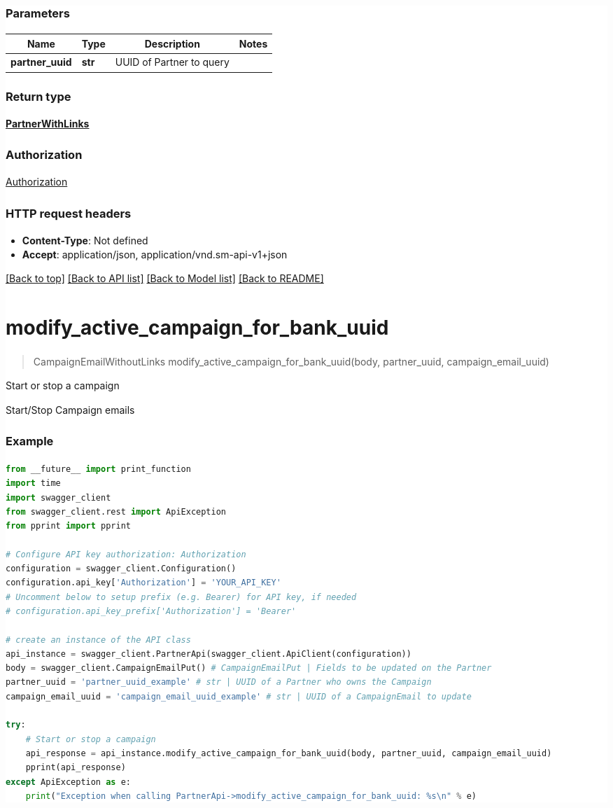 ### Parameters

Name | Type | Description  | Notes
------------- | ------------- | ------------- | -------------
 **partner_uuid** | **str**| UUID of Partner to query | 

### Return type

[**PartnerWithLinks**](PartnerWithLinks.md)

### Authorization

[Authorization](../README.md#Authorization)

### HTTP request headers

 - **Content-Type**: Not defined
 - **Accept**: application/json, application/vnd.sm-api-v1+json

[[Back to top]](#) [[Back to API list]](../README.md#documentation-for-api-endpoints) [[Back to Model list]](../README.md#documentation-for-models) [[Back to README]](../README.md)

# **modify_active_campaign_for_bank_uuid**
> CampaignEmailWithoutLinks modify_active_campaign_for_bank_uuid(body, partner_uuid, campaign_email_uuid)

Start or stop a campaign

Start/Stop Campaign emails

### Example
```python
from __future__ import print_function
import time
import swagger_client
from swagger_client.rest import ApiException
from pprint import pprint

# Configure API key authorization: Authorization
configuration = swagger_client.Configuration()
configuration.api_key['Authorization'] = 'YOUR_API_KEY'
# Uncomment below to setup prefix (e.g. Bearer) for API key, if needed
# configuration.api_key_prefix['Authorization'] = 'Bearer'

# create an instance of the API class
api_instance = swagger_client.PartnerApi(swagger_client.ApiClient(configuration))
body = swagger_client.CampaignEmailPut() # CampaignEmailPut | Fields to be updated on the Partner
partner_uuid = 'partner_uuid_example' # str | UUID of a Partner who owns the Campaign
campaign_email_uuid = 'campaign_email_uuid_example' # str | UUID of a CampaignEmail to update

try:
    # Start or stop a campaign
    api_response = api_instance.modify_active_campaign_for_bank_uuid(body, partner_uuid, campaign_email_uuid)
    pprint(api_response)
except ApiException as e:
    print("Exception when calling PartnerApi->modify_active_campaign_for_bank_uuid: %s\n" % e)
```
